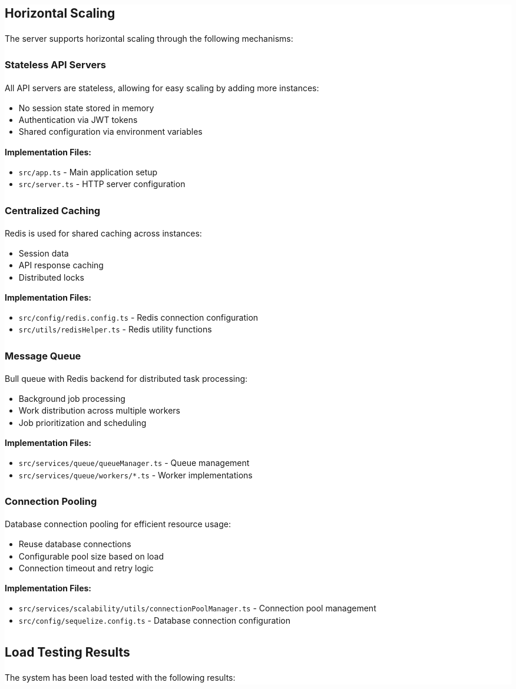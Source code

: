 ## Horizontal Scaling

The server supports horizontal scaling through the following mechanisms:

### Stateless API Servers

All API servers are stateless, allowing for easy scaling by adding more instances:

- No session state stored in memory
- Authentication via JWT tokens
- Shared configuration via environment variables

**Implementation Files:**
- `src/app.ts` - Main application setup
- `src/server.ts` - HTTP server configuration

### Centralized Caching

Redis is used for shared caching across instances:

- Session data
- API response caching
- Distributed locks

**Implementation Files:**
- `src/config/redis.config.ts` - Redis connection configuration
- `src/utils/redisHelper.ts` - Redis utility functions

### Message Queue

Bull queue with Redis backend for distributed task processing:

- Background job processing
- Work distribution across multiple workers
- Job prioritization and scheduling

**Implementation Files:**
- `src/services/queue/queueManager.ts` - Queue management
- `src/services/queue/workers/*.ts` - Worker implementations

### Connection Pooling

Database connection pooling for efficient resource usage:

- Reuse database connections
- Configurable pool size based on load
- Connection timeout and retry logic

**Implementation Files:**
- `src/services/scalability/utils/connectionPoolManager.ts` - Connection pool management
- `src/config/sequelize.config.ts` - Database connection configuration

## Load Testing Results

The system has been load tested with the following results:
